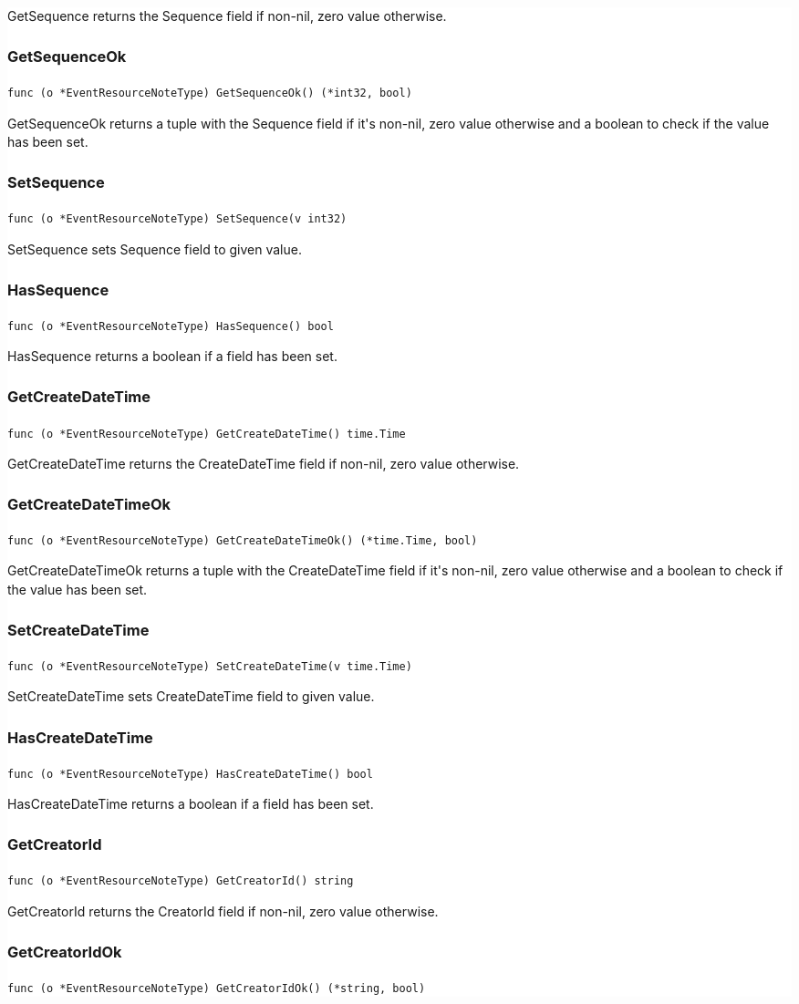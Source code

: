 GetSequence returns the Sequence field if non-nil, zero value otherwise.

### GetSequenceOk

`func (o *EventResourceNoteType) GetSequenceOk() (*int32, bool)`

GetSequenceOk returns a tuple with the Sequence field if it's non-nil, zero value otherwise
and a boolean to check if the value has been set.

### SetSequence

`func (o *EventResourceNoteType) SetSequence(v int32)`

SetSequence sets Sequence field to given value.

### HasSequence

`func (o *EventResourceNoteType) HasSequence() bool`

HasSequence returns a boolean if a field has been set.

### GetCreateDateTime

`func (o *EventResourceNoteType) GetCreateDateTime() time.Time`

GetCreateDateTime returns the CreateDateTime field if non-nil, zero value otherwise.

### GetCreateDateTimeOk

`func (o *EventResourceNoteType) GetCreateDateTimeOk() (*time.Time, bool)`

GetCreateDateTimeOk returns a tuple with the CreateDateTime field if it's non-nil, zero value otherwise
and a boolean to check if the value has been set.

### SetCreateDateTime

`func (o *EventResourceNoteType) SetCreateDateTime(v time.Time)`

SetCreateDateTime sets CreateDateTime field to given value.

### HasCreateDateTime

`func (o *EventResourceNoteType) HasCreateDateTime() bool`

HasCreateDateTime returns a boolean if a field has been set.

### GetCreatorId

`func (o *EventResourceNoteType) GetCreatorId() string`

GetCreatorId returns the CreatorId field if non-nil, zero value otherwise.

### GetCreatorIdOk

`func (o *EventResourceNoteType) GetCreatorIdOk() (*string, bool)`
